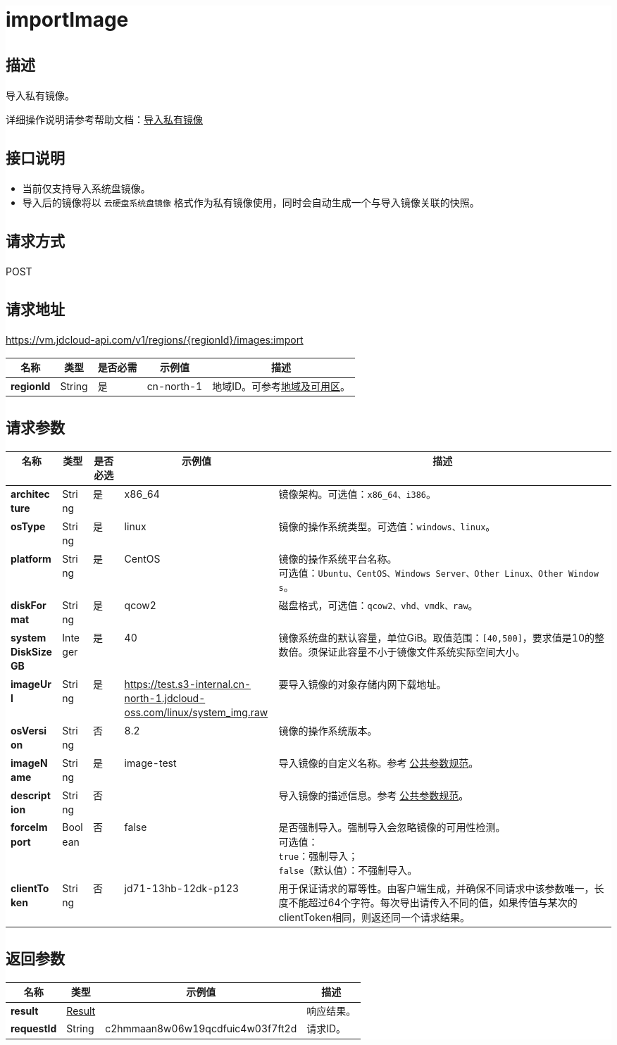 # importImage


## 描述

导入私有镜像。

详细操作说明请参考帮助文档：[导入私有镜像](https://docs.jdcloud.com/cn/virtual-machines/import-private-image)

## 接口说明
- 当前仅支持导入系统盘镜像。
- 导入后的镜像将以 `云硬盘系统盘镜像` 格式作为私有镜像使用，同时会自动生成一个与导入镜像关联的快照。


## 请求方式
POST

## 请求地址
https://vm.jdcloud-api.com/v1/regions/{regionId}/images:import

|名称|类型|是否必需|示例值|描述|
|---|---|---|---|---|
|**regionId**|String|是|cn-north-1|地域ID。可参考[地域及可用区](https://docs.jdcloud.com/cn/virtual-machines/regions-and-availabilityzones)。|

## 请求参数
|名称|类型|是否必选|示例值|描述|
|---|---|---|---|---|
|**architecture**|String|是|x86_64|镜像架构。可选值：`x86_64、i386`。|
|**osType**|String|是|linux|镜像的操作系统类型。可选值：`windows、linux`。|
|**platform**|String|是|CentOS|镜像的操作系统平台名称。<br>可选值：`Ubuntu、CentOS、Windows Server、Other Linux、Other Windows`。<br>|
|**diskFormat**|String|是|qcow2|磁盘格式，可选值：`qcow2、vhd、vmdk、raw`。|
|**systemDiskSizeGB**|Integer|是|40|镜像系统盘的默认容量，单位GiB。取值范围：`[40,500]`，要求值是10的整数倍。须保证此容量不小于镜像文件系统实际空间大小。|
|**imageUrl**|String|是|https://test.s3-internal.cn-north-1.jdcloud-oss.com/linux/system_img.raw|要导入镜像的对象存储内网下载地址。|
|**osVersion**|String|否|8.2|镜像的操作系统版本。|
|**imageName**|String|是|image-test |导入镜像的自定义名称。参考 [公共参数规范](https://docs.jdcloud.com/virtual-machines/api/general_parameters)。|
|**description**|String|否| |导入镜像的描述信息。参考 [公共参数规范](https://docs.jdcloud.com/virtual-machines/api/general_parameters)。|
|**forceImport**|Boolean|否|false |是否强制导入。强制导入会忽略镜像的可用性检测。<br>可选值：<br>`true`：强制导入；<br>`false`（默认值）：不强制导入。|
|**clientToken**|String|否|jd71-13hb-12dk-p123|用于保证请求的幂等性。由客户端生成，并确保不同请求中该参数唯一，长度不能超过64个字符。每次导出请传入不同的值，如果传值与某次的clientToken相同，则返还同一个请求结果。|


## 返回参数
|名称|类型|示例值|描述|
|---|---|---|---|
|**result**|[Result](importImage#user-content-result)| |响应结果。|
|**requestId**|String|c2hmmaan8w06w19qcdfuic4w03f7ft2d|请求ID。|
